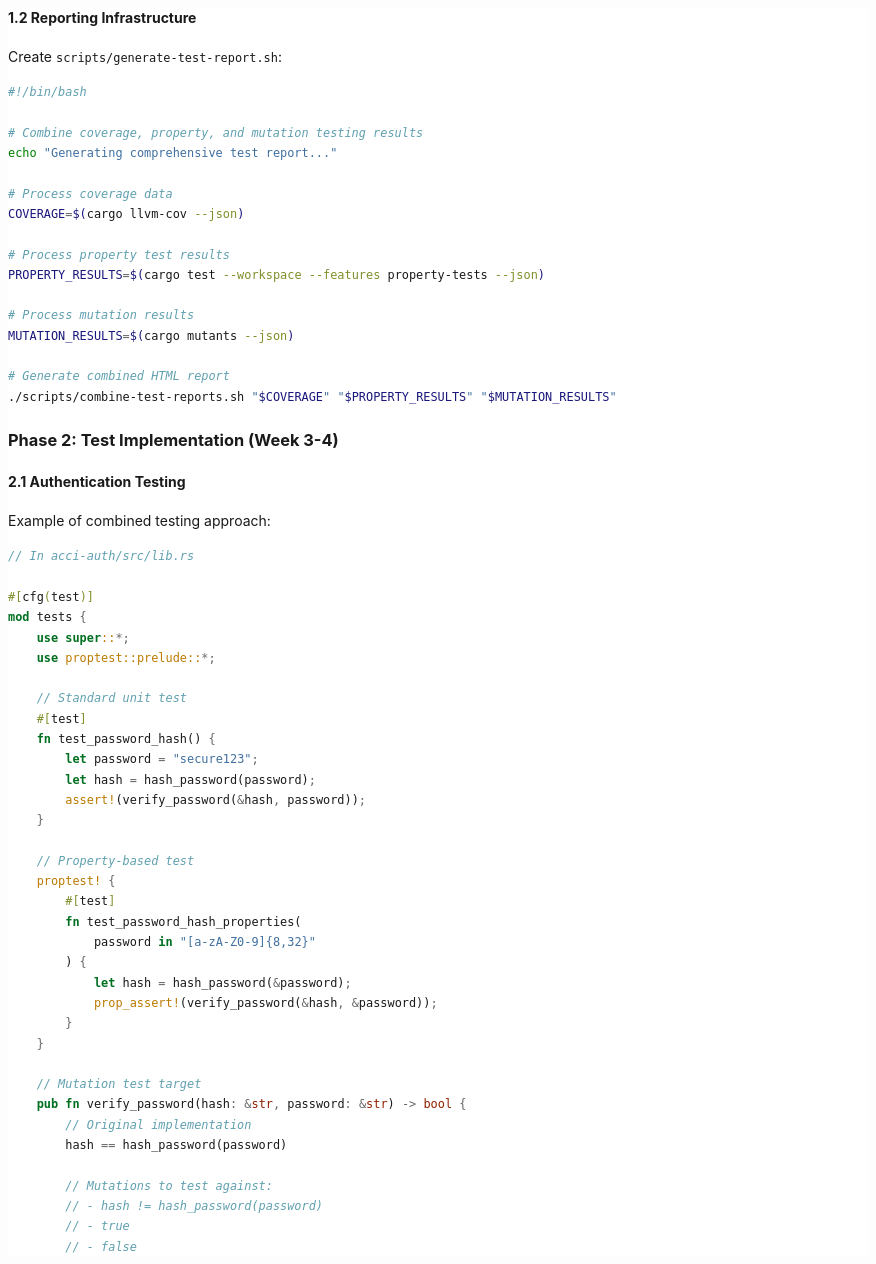 #### 1.2 Reporting Infrastructure

Create `scripts/generate-test-report.sh`:

```bash
#!/bin/bash

# Combine coverage, property, and mutation testing results
echo "Generating comprehensive test report..."

# Process coverage data
COVERAGE=$(cargo llvm-cov --json)

# Process property test results
PROPERTY_RESULTS=$(cargo test --workspace --features property-tests --json)

# Process mutation results
MUTATION_RESULTS=$(cargo mutants --json)

# Generate combined HTML report
./scripts/combine-test-reports.sh "$COVERAGE" "$PROPERTY_RESULTS" "$MUTATION_RESULTS"
```

### Phase 2: Test Implementation (Week 3-4)

#### 2.1 Authentication Testing

Example of combined testing approach:

```rust
// In acci-auth/src/lib.rs

#[cfg(test)]
mod tests {
    use super::*;
    use proptest::prelude::*;
    
    // Standard unit test
    #[test]
    fn test_password_hash() {
        let password = "secure123";
        let hash = hash_password(password);
        assert!(verify_password(&hash, password));
    }
    
    // Property-based test
    proptest! {
        #[test]
        fn test_password_hash_properties(
            password in "[a-zA-Z0-9]{8,32}"
        ) {
            let hash = hash_password(&password);
            prop_assert!(verify_password(&hash, &password));
        }
    }
    
    // Mutation test target
    pub fn verify_password(hash: &str, password: &str) -> bool {
        // Original implementation
        hash == hash_password(password)
        
        // Mutations to test against:
        // - hash != hash_password(password)
        // - true
        // - false
```